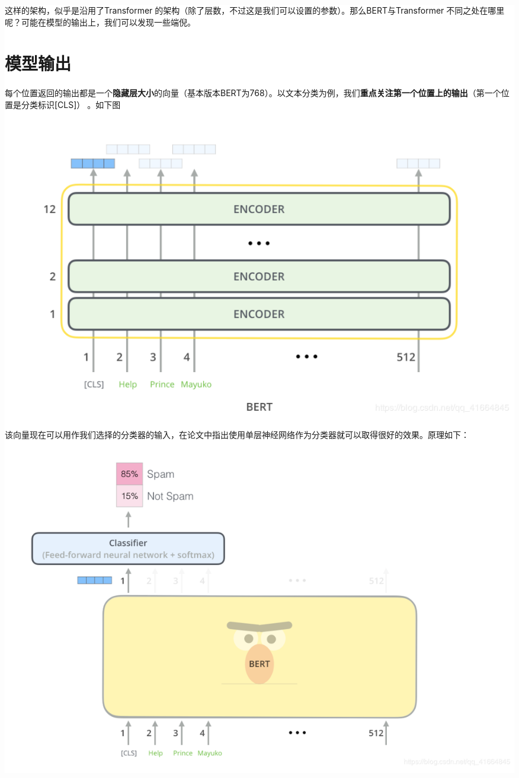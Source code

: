 这样的架构，似乎是沿用了Transformer 的架构（除了层数，不过这是我们可以设置的参数）。那么BERT与Transformer 不同之处在哪里呢？可能在模型的输出上，我们可以发现一些端倪。

# 模型输出

每个位置返回的输出都是一个**隐藏层大小**的向量（基本版本BERT为768）。以文本分类为例，我们**重点关注第一个位置上的输出**（第一个位置是分类标识[CLS]） 。如下图

![](./images/N07-Bert/N07-Bert-20201214-201042-812775.png)

该向量现在可以用作我们选择的分类器的输入，在论文中指出使用单层神经网络作为分类器就可以取得很好的效果。原理如下：

![](./images/N07-Bert/N07-Bert-20201214-201042-815228.png)
